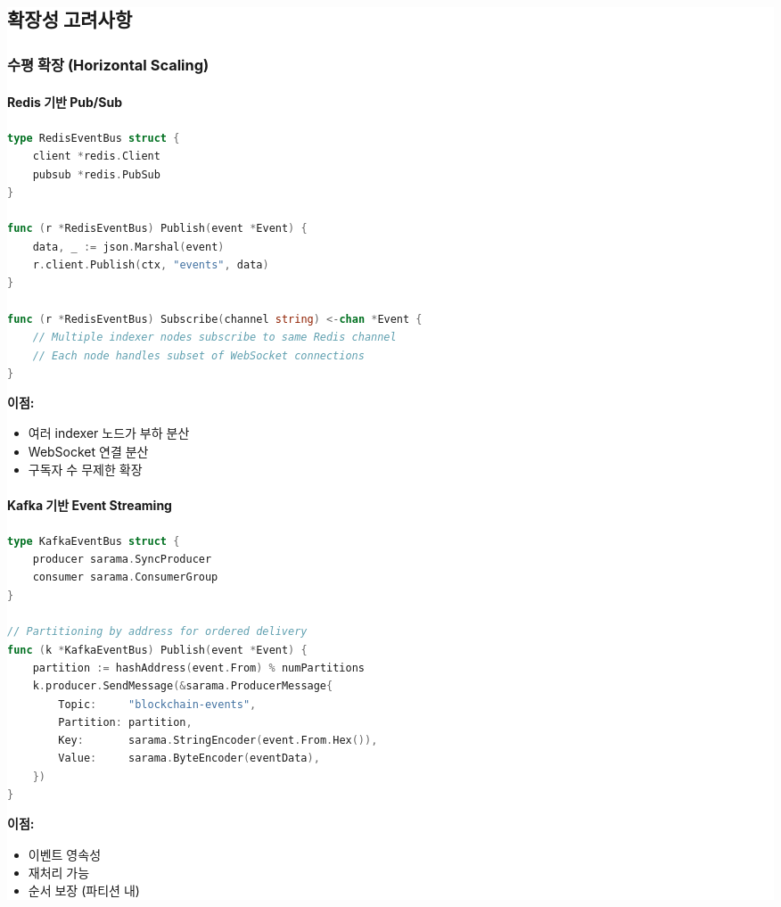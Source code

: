 
## 확장성 고려사항

### 수평 확장 (Horizontal Scaling)

#### Redis 기반 Pub/Sub

```go
type RedisEventBus struct {
    client *redis.Client
    pubsub *redis.PubSub
}

func (r *RedisEventBus) Publish(event *Event) {
    data, _ := json.Marshal(event)
    r.client.Publish(ctx, "events", data)
}

func (r *RedisEventBus) Subscribe(channel string) <-chan *Event {
    // Multiple indexer nodes subscribe to same Redis channel
    // Each node handles subset of WebSocket connections
}
```

**이점:**
- 여러 indexer 노드가 부하 분산
- WebSocket 연결 분산
- 구독자 수 무제한 확장

#### Kafka 기반 Event Streaming

```go
type KafkaEventBus struct {
    producer sarama.SyncProducer
    consumer sarama.ConsumerGroup
}

// Partitioning by address for ordered delivery
func (k *KafkaEventBus) Publish(event *Event) {
    partition := hashAddress(event.From) % numPartitions
    k.producer.SendMessage(&sarama.ProducerMessage{
        Topic:     "blockchain-events",
        Partition: partition,
        Key:       sarama.StringEncoder(event.From.Hex()),
        Value:     sarama.ByteEncoder(eventData),
    })
}
```

**이점:**
- 이벤트 영속성
- 재처리 가능
- 순서 보장 (파티션 내)
